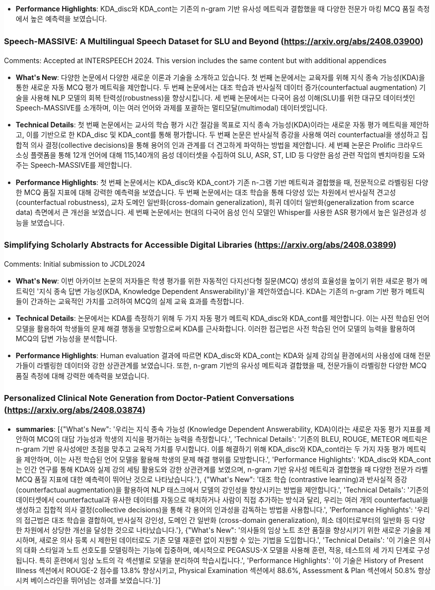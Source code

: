- **Performance Highlights**: KDA_disc와 KDA_cont는 기존의 n-gram 기반 유사성 메트릭과 결합했을 때 다양한 전문가 마킹 MCQ 품질 측정에서 높은 예측력을 보였습니다.



### Speech-MASSIVE: A Multilingual Speech Dataset for SLU and Beyond (https://arxiv.org/abs/2408.03900)
Comments:
          Accepted at INTERSPEECH 2024. This version includes the same content but with additional appendices

- **What's New**: 다양한 논문에서 다양한 새로운 이론과 기술을 소개하고 있습니다. 첫 번째 논문에서는 교육자를 위해 지식 종속 가능성(KDA)을 통한 새로운 자동 MCQ 평가 메트릭을 제안합니다. 두 번째 논문에서는 대조 학습과 반사실적 데이터 증가(counterfactual augmentation) 기술을 사용해 NLP 모델의 회복 탄력성(robustness)을 향상시킵니다. 세 번째 논문에서는 다국어 음성 이해(SLU)를 위한 대규모 데이터셋인 Speech-MASSIVE를 소개하며, 이는 여러 언어와 과제를 포괄하는 멀티모달(multimodal) 데이터셋입니다.

- **Technical Details**: 첫 번째 논문에서는 교사의 학습 평가 시간 절감을 목표로 지식 종속 가능성(KDA)이라는 새로운 자동 평가 메트릭을 제안하고, 이를 기반으로 한 KDA_disc 및 KDA_cont를 통해 평가합니다. 두 번째 논문은 반사실적 증강을 사용해 여러 counterfactual을 생성하고 집합적 의사 결정(collective decisions)을 통해 용어의 인과 관계를 더 견고하게 파악하는 방법을 제안합니다. 세 번째 논문은 Prolific 크라우드 소싱 플랫폼을 통해 12개 언어에 대해 115,140개의 음성 데이터셋을 수집하여 SLU, ASR, ST, LID 등 다양한 음성 관련 작업의 벤치마킹을 도와주는 Speech-MASSIVE를 제안합니다.

- **Performance Highlights**: 첫 번째 논문에서는 KDA_disc와 KDA_cont가 기존 n-그램 기반 메트릭과 결합했을 때, 전문적으로 라벨링된 다양한 MCQ 품질 지표에 대해 강력한 예측력을 보였습니다. 두 번째 논문에서는 대조 학습을 통해 다양성 있는 차원에서 반사실적 견고성(counterfactual robustness), 교차 도메인 일반화(cross-domain generalization), 희귀 데이터 일반화(generalization from scarce data) 측면에서 큰 개선을 보였습니다. 세 번째 논문에서는 현대의 다국어 음성 인식 모델인 Whisper를 사용한 ASR 평가에서 높은 일관성과 성능을 보였습니다.



### Simplifying Scholarly Abstracts for Accessible Digital Libraries (https://arxiv.org/abs/2408.03899)
Comments:
          Initial submission to JCDL2024

- **What's New**: 이번 아카이브 논문의 저자들은 학생 평가를 위한 자동적인 다지선다형 질문(MCQ) 생성의 효율성을 높이기 위한 새로운 평가 메트릭인 '지식 종속 답변 가능성(KDA, Knowledge Dependent Answerability)'을 제안하였습니다. KDA는 기존의 n-gram 기반 평가 메트릭들이 간과하는 교육적인 가치를 고려하여 MCQ의 실제 교육 효과를 측정합니다.

- **Technical Details**: 논문에서는 KDA를 측정하기 위해 두 가지 자동 평가 메트릭 KDA_disc와 KDA_cont를 제안합니다. 이는 사전 학습된 언어 모델을 활용하여 학생들의 문제 해결 행동을 모방함으로써 KDA를 근사화합니다. 이러한 접근법은 사전 학습된 언어 모델의 능력을 활용하여 MCQ의 답변 가능성을 분석합니다.

- **Performance Highlights**: Human evaluation 결과에 따르면 KDA_disc와 KDA_cont는 KDA와 실제 강의실 환경에서의 사용성에 대해 전문가들이 라벨링한 데이터와 강한 상관관계를 보였습니다. 또한, n-gram 기반의 유사성 메트릭과 결합했을 때, 전문가들이 라벨링한 다양한 MCQ 품질 측정에 대해 강력한 예측력을 보였습니다.



### Personalized Clinical Note Generation from Doctor-Patient Conversations (https://arxiv.org/abs/2408.03874)
- **summaries**: [{"What's New": '우리는 지식 종속 가능성 (Knowledge Dependent Answerability, KDA)이라는 새로운 자동 평가 지표를 제안하여 MCQ의 대답 가능성과 학생의 지식을 평가하는 능력을 측정합니다.', 'Technical Details': '기존의 BLEU, ROUGE, METEOR 메트릭은 n-gram 기반 유사성에만 초점을 맞추고 교육적 가치를 무시합니다. 이를 해결하기 위해 KDA_disc와 KDA_cont라는 두 가지 자동 평가 메트릭을 제안하며, 이는 사전 학습된 언어 모델을 활용해 학생의 문제 해결 행위를 모방합니다.', 'Performance Highlights': 'KDA_disc와 KDA_cont는 인간 연구를 통해 KDA와 실제 강의 세팅 활용도와 강한 상관관계를 보였으며, n-gram 기반 유사성 메트릭과 결합했을 때 다양한 전문가 라벨 MCQ 품질 지표에 대한 예측력이 뛰어난 것으로 나타났습니다.'}, {"What's New": '대조 학습 (contrastive learning)과 반사실적 증강 (counterfactual augmentation)을 활용하여 NLP 태스크에서 모델의 강인성을 향상시키는 방법을 제안합니다.', 'Technical Details': '기존의 데이터셋에서 counterfactual과 유사한 데이터를 자동으로 매치하거나 사람이 직접 추가하는 방식과 달리, 우리는 여러 개의 counterfactual을 생성하고 집합적 의사 결정(collective decisions)을 통해 각 용어의 인과성을 감독하는 방법을 사용합니다.', 'Performance Highlights': '우리의 접근법은 대조 학습을 결합하여, 반사실적 강인성, 도메인 간 일반화 (cross-domain generalization), 희소 데이터로부터의 일반화 등 다양한 차원에서 상당한 개선을 달성한 것으로 나타났습니다.'}, {"What's New": '의사들의 임상 노트 초안 품질을 향상시키기 위한 새로운 기술을 제시하며, 새로운 의사 등록 시 제한된 데이터로도 기존 모델 재훈련 없이 지원할 수 있는 기법을 도입합니다.', 'Technical Details': '이 기술은 의사의 대화 스타일과 노트 선호도를 모델링하는 기능에 집중하며, 예시적으로 PEGASUS-X 모델을 사용해 훈련, 적응, 테스트의 세 가지 단계로 구성됩니다. 특히 훈련에서 임상 노트의 각 섹션별로 모델을 분리하여 학습시킵니다.', 'Performance Highlights': '이 기술은 History of Present Illness 섹션에서 ROUGE-2 점수를 13.8% 향상시키고, Physical Examination 섹션에서 88.6%, Assessment & Plan 섹션에서 50.8% 향상시켜 베이스라인을 뛰어넘는 성과를 보였습니다.'}]
